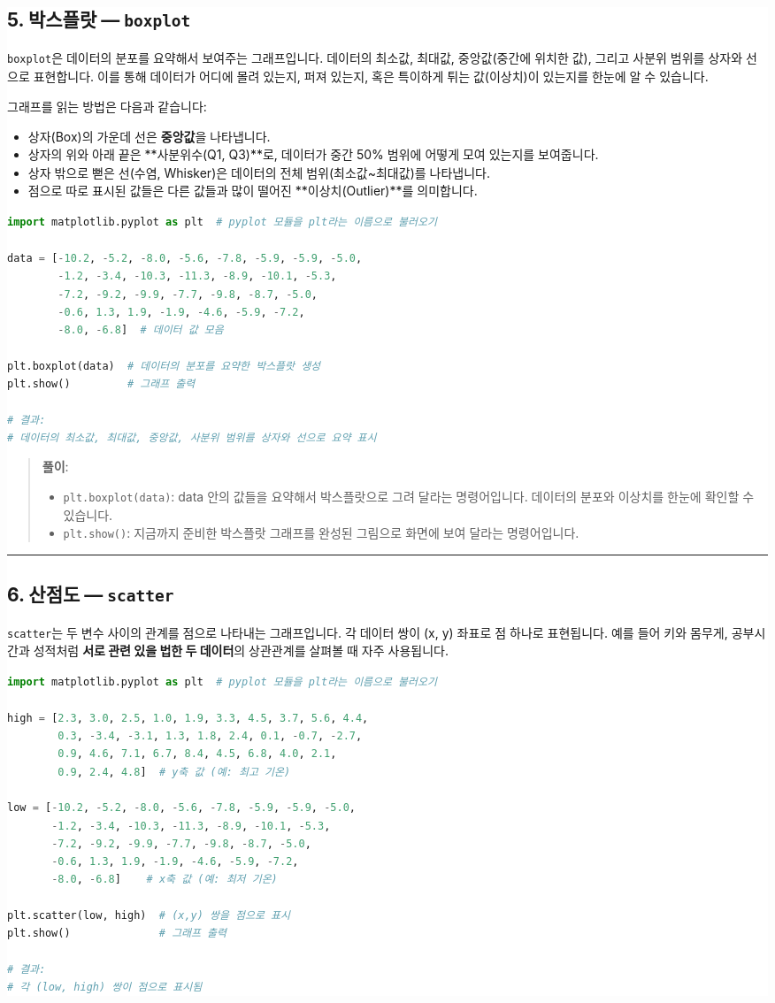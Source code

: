 
## 5. 박스플랏 — `boxplot`

`boxplot`은 데이터의 분포를 요약해서 보여주는 그래프입니다. 데이터의 최소값, 최대값, 중앙값(중간에 위치한 값), 그리고 사분위 범위를 상자와 선으로 표현합니다. 이를 통해 데이터가 어디에 몰려 있는지, 퍼져 있는지, 혹은 특이하게 튀는 값(이상치)이 있는지를 한눈에 알 수 있습니다.

그래프를 읽는 방법은 다음과 같습니다:

- 상자(Box)의 가운데 선은 **중앙값**을 나타냅니다.
- 상자의 위와 아래 끝은 \*\*사분위수(Q1, Q3)\*\*로, 데이터가 중간 50% 범위에 어떻게 모여 있는지를 보여줍니다.
- 상자 밖으로 뻗은 선(수염, Whisker)은 데이터의 전체 범위(최소값\~최대값)를 나타냅니다.
- 점으로 따로 표시된 값들은 다른 값들과 많이 떨어진 \*\*이상치(Outlier)\*\*를 의미합니다.

```python
import matplotlib.pyplot as plt  # pyplot 모듈을 plt라는 이름으로 불러오기

data = [-10.2, -5.2, -8.0, -5.6, -7.8, -5.9, -5.9, -5.0,
        -1.2, -3.4, -10.3, -11.3, -8.9, -10.1, -5.3,
        -7.2, -9.2, -9.9, -7.7, -9.8, -8.7, -5.0,
        -0.6, 1.3, 1.9, -1.9, -4.6, -5.9, -7.2,
        -8.0, -6.8]  # 데이터 값 모음

plt.boxplot(data)  # 데이터의 분포를 요약한 박스플랏 생성
plt.show()         # 그래프 출력

# 결과:
# 데이터의 최소값, 최대값, 중앙값, 사분위 범위를 상자와 선으로 요약 표시
```

> **풀이**:
>
> - `plt.boxplot(data)`: data 안의 값들을 요약해서 박스플랏으로 그려 달라는 명령어입니다. 데이터의 분포와 이상치를 한눈에 확인할 수 있습니다.
> - `plt.show()`: 지금까지 준비한 박스플랏 그래프를 완성된 그림으로 화면에 보여 달라는 명령어입니다.

---

## 6. 산점도 — `scatter`

`scatter`는 두 변수 사이의 관계를 점으로 나타내는 그래프입니다. 각 데이터 쌍이 (x, y) 좌표로 점 하나로 표현됩니다. 예를 들어 키와 몸무게, 공부시간과 성적처럼 **서로 관련 있을 법한 두 데이터**의 상관관계를 살펴볼 때 자주 사용됩니다.

```python
import matplotlib.pyplot as plt  # pyplot 모듈을 plt라는 이름으로 불러오기

high = [2.3, 3.0, 2.5, 1.0, 1.9, 3.3, 4.5, 3.7, 5.6, 4.4,
        0.3, -3.4, -3.1, 1.3, 1.8, 2.4, 0.1, -0.7, -2.7,
        0.9, 4.6, 7.1, 6.7, 8.4, 4.5, 6.8, 4.0, 2.1,
        0.9, 2.4, 4.8]  # y축 값 (예: 최고 기온)

low = [-10.2, -5.2, -8.0, -5.6, -7.8, -5.9, -5.9, -5.0,
       -1.2, -3.4, -10.3, -11.3, -8.9, -10.1, -5.3,
       -7.2, -9.2, -9.9, -7.7, -9.8, -8.7, -5.0,
       -0.6, 1.3, 1.9, -1.9, -4.6, -5.9, -7.2,
       -8.0, -6.8]    # x축 값 (예: 최저 기온)

plt.scatter(low, high)  # (x,y) 쌍을 점으로 표시
plt.show()              # 그래프 출력

# 결과:
# 각 (low, high) 쌍이 점으로 표시됨
```
